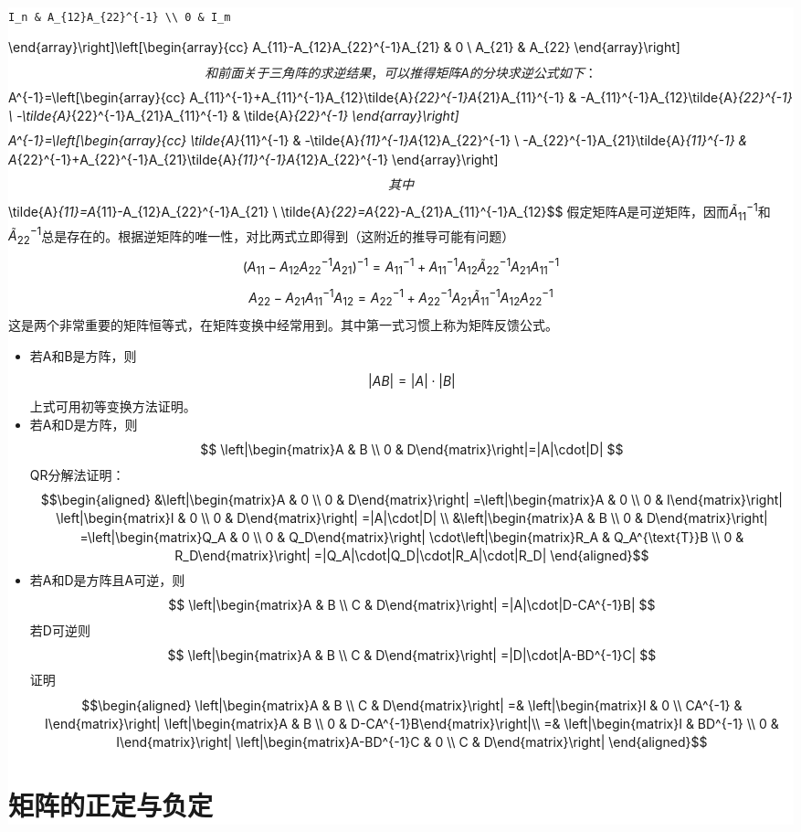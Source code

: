     I_n & A_{12}A_{22}^{-1} \\ 0 & I_m
\end{array}\right]\left[\begin{array}{cc}
    A_{11}-A_{12}A_{22}^{-1}A_{21} & 0 \\ A_{21} & A_{22}
\end{array}\right]$$
和前面关于三角阵的求逆结果，可以推得矩阵 A 的分块求逆公式如下：
$$A^{-1}=\left[\begin{array}{cc}
    A_{11}^{-1}+A_{11}^{-1}A_{12}\tilde{A}_{22}^{-1}A_{21}A_{11}^{-1} & -A_{11}^{-1}A_{12}\tilde{A}_{22}^{-1} \\
    -\tilde{A}_{22}^{-1}A_{21}A_{11}^{-1} & \tilde{A}_{22}^{-1}
\end{array}\right]$$
$$A^{-1}=\left[\begin{array}{cc}
    \tilde{A}_{11}^{-1} & -\tilde{A}_{11}^{-1}A_{12}A_{22}^{-1} \\
    -A_{22}^{-1}A_{21}\tilde{A}_{11}^{-1} & A_{22}^{-1}+A_{22}^{-1}A_{21}\tilde{A}_{11}^{-1}A_{12}A_{22}^{-1}
\end{array}\right]$$
其中
$$\tilde{A}_{11}=A_{11}-A_{12}A_{22}^{-1}A_{21} \\
\tilde{A}_{22}=A_{22}-A_{21}A_{11}^{-1}A_{12}$$
假定矩阵A是可逆矩阵，因而$\tilde{A}_{11}^{-1}$和$\tilde{A}_{22}^{-1}$总是存在的。根据逆矩阵的唯一性，对比两式立即得到（这附近的推导可能有问题）
$$(A_{11}-A_{12}A_{22}^{-1}A_{21})^{-1}=A_{11}^{-1}+A_{11}^{-1}A_{12}\tilde{A}_{22}^{-1}A_{21}A_{11}^{-1}$$
$$A_{22}-A_{21}A_{11}^{-1}A_{12}=A_{22}^{-1}+A_{22}^{-1}A_{21}\tilde{A}_{11}^{-1}A_{12}A_{22}^{-1}$$
这是两个非常重要的矩阵恒等式，在矩阵变换中经常用到。其中第一式习惯上称为矩阵反馈公式。
- 若A和B是方阵，则
$$|AB|=|A|\cdot|B|$$
上式可用初等变换方法证明。
- 若A和D是方阵，则
$$
\left|\begin{matrix}A & B \\ 0 & D\end{matrix}\right|=|A|\cdot|D|
$$
QR分解法证明：
$$\begin{aligned}
&\left|\begin{matrix}A & 0 \\ 0 & D\end{matrix}\right|
=\left|\begin{matrix}A & 0 \\ 0 & I\end{matrix}\right|
\left|\begin{matrix}I & 0 \\ 0 & D\end{matrix}\right|
=|A|\cdot|D| \\
&\left|\begin{matrix}A & B \\ 0 & D\end{matrix}\right|
=\left|\begin{matrix}Q_A & 0 \\ 0 & Q_D\end{matrix}\right|
\cdot\left|\begin{matrix}R_A & Q_A^{\text{T}}B \\ 0 & R_D\end{matrix}\right|
=|Q_A|\cdot|Q_D|\cdot|R_A|\cdot|R_D|
\end{aligned}$$
- 若A和D是方阵且A可逆，则
$$
\left|\begin{matrix}A & B \\ C & D\end{matrix}\right|
=|A|\cdot|D-CA^{-1}B|
$$
若D可逆则
$$
\left|\begin{matrix}A & B \\ C & D\end{matrix}\right|
=|D|\cdot|A-BD^{-1}C|
$$
证明
$$\begin{aligned}
\left|\begin{matrix}A & B \\ C & D\end{matrix}\right|
=& \left|\begin{matrix}I & 0 \\ CA^{-1} & I\end{matrix}\right|
\left|\begin{matrix}A & B \\ 0 & D-CA^{-1}B\end{matrix}\right|\\
=& \left|\begin{matrix}I & BD^{-1} \\ 0 & I\end{matrix}\right|
\left|\begin{matrix}A-BD^{-1}C & 0 \\ C & D\end{matrix}\right|
\end{aligned}$$
# 矩阵的正定与负定